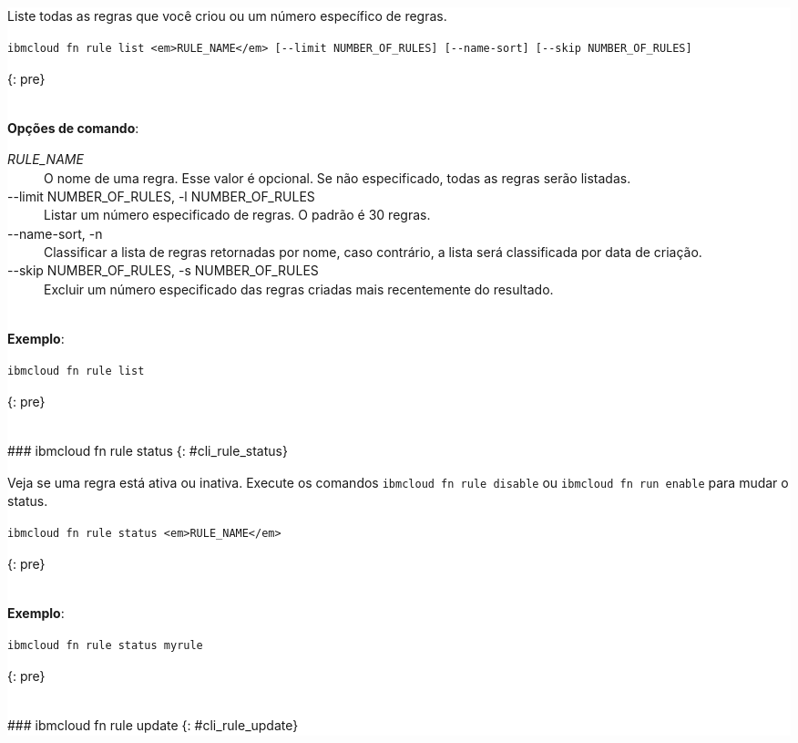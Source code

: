 Liste todas as regras que você criou ou um número específico de regras.

```
ibmcloud fn rule list <em>RULE_NAME</em> [--limit NUMBER_OF_RULES] [--name-sort] [--skip NUMBER_OF_RULES]
```
{: pre}

<br /><strong>Opções de comando</strong>:

   <dl>
   <dt><em>RULE_NAME</em></dt>
   <dd>O nome de uma regra. Esse valor é opcional. Se não especificado, todas as regras serão listadas.</dd>

   <dt>--limit NUMBER_OF_RULES, -l NUMBER_OF_RULES</dt>
   <dd>Listar um número especificado de regras. O padrão é 30 regras.</dd>

   <dt>--name-sort, -n</dt>
   <dd>Classificar a lista de regras retornadas por nome, caso contrário, a lista será classificada por data de criação.</dd>

   <dt>--skip NUMBER_OF_RULES, -s NUMBER_OF_RULES</dt>
   <dd>Excluir um número especificado das regras criadas mais recentemente do resultado.</dd>

   </dl>

<br /><strong>Exemplo</strong>:

  ```
  ibmcloud fn rule list
  ```
  {: pre}


<br />
### ibmcloud fn rule status
{: #cli_rule_status}

Veja se uma regra está ativa ou inativa. Execute os comandos `ibmcloud fn rule disable` ou `ibmcloud fn run enable` para mudar o status.

```
ibmcloud fn rule status <em>RULE_NAME</em>
```
{: pre}

<br /><strong>Exemplo</strong>:

  ```
  ibmcloud fn rule status myrule
  ```
  {: pre}


<br />
### ibmcloud fn rule update
{: #cli_rule_update}
